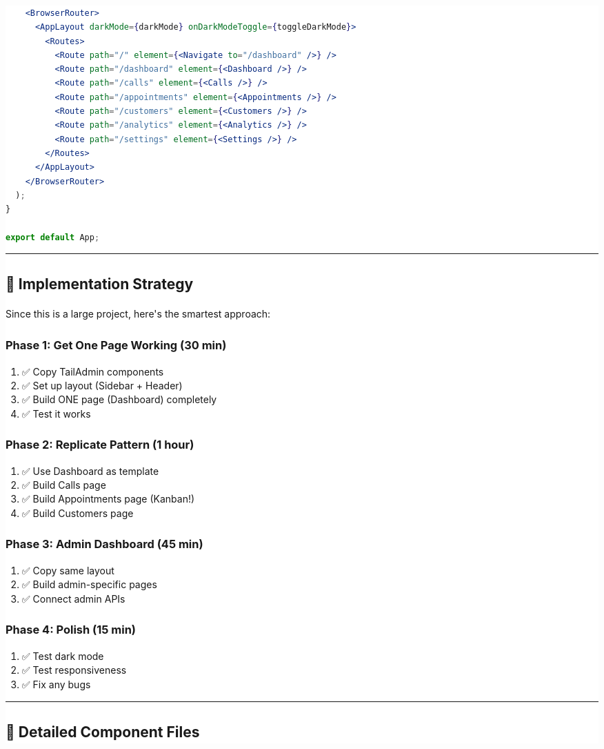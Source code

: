 ```jsx
    <BrowserRouter>
      <AppLayout darkMode={darkMode} onDarkModeToggle={toggleDarkMode}>
        <Routes>
          <Route path="/" element={<Navigate to="/dashboard" />} />
          <Route path="/dashboard" element={<Dashboard />} />
          <Route path="/calls" element={<Calls />} />
          <Route path="/appointments" element={<Appointments />} />
          <Route path="/customers" element={<Customers />} />
          <Route path="/analytics" element={<Analytics />} />
          <Route path="/settings" element={<Settings />} />
        </Routes>
      </AppLayout>
    </BrowserRouter>
  );
}

export default App;
```

---

## 🎯 Implementation Strategy

Since this is a large project, here's the smartest approach:

### Phase 1: Get One Page Working (30 min)
1. ✅ Copy TailAdmin components
2. ✅ Set up layout (Sidebar + Header)
3. ✅ Build ONE page (Dashboard) completely
4. ✅ Test it works

### Phase 2: Replicate Pattern (1 hour)
1. ✅ Use Dashboard as template
2. ✅ Build Calls page
3. ✅ Build Appointments page (Kanban!)
4. ✅ Build Customers page

### Phase 3: Admin Dashboard (45 min)
1. ✅ Copy same layout
2. ✅ Build admin-specific pages
3. ✅ Connect admin APIs

### Phase 4: Polish (15 min)
1. ✅ Test dark mode
2. ✅ Test responsiveness
3. ✅ Fix any bugs

---

## 📝 Detailed Component Files
